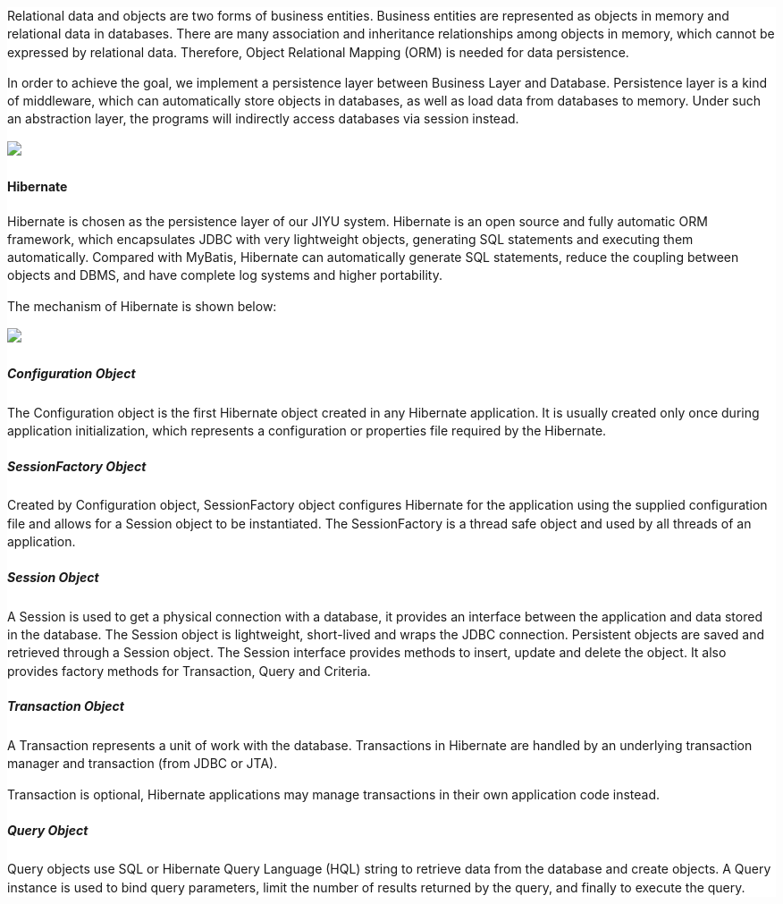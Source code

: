 Relational data and objects are two forms of business entities. Business entities are represented as objects in memory and relational data in databases. There are many association and inheritance relationships among objects in memory, which cannot be expressed by relational data. Therefore, Object Relational Mapping (ORM) is needed for data persistence.

In order to achieve the goal, we implement a persistence layer between Business Layer and Database. Persistence layer is a kind of middleware, which can automatically store objects in databases, as well as load data from databases to memory. Under such an abstraction layer, the programs will indirectly access databases via session instead.

<img src='https://z3.ax1x.com/2021/06/15/2qAk7T.png' width=180></img>

#### Hibernate

Hibernate is chosen as the persistence layer of our JIYU system. Hibernate is an open source and fully automatic ORM framework, which encapsulates JDBC with very lightweight objects, generating SQL statements and executing them automatically. Compared with MyBatis, Hibernate can automatically generate SQL statements, reduce the coupling between objects and DBMS, and have complete log systems and higher portability.

The mechanism of Hibernate is shown below:

<img src='https://z3.ax1x.com/2021/06/15/2qAcCQ.png' width=600></img>

##### Configuration Object

The Configuration object is the first Hibernate object created in any Hibernate application. It is usually created only once during application initialization, which represents a configuration or properties file required by the Hibernate.

##### SessionFactory Object

Created by Configuration object, SessionFactory object configures Hibernate for the application using the supplied configuration file and allows for a Session object to be instantiated. The SessionFactory is a thread safe object and used by all threads of an application.

##### Session Object

A Session is used to get a physical connection with a database, it provides an interface between the application and data stored in the database. The Session object is lightweight, short-lived and wraps the JDBC connection. Persistent objects are saved and retrieved through a Session object. The Session interface provides methods to insert, update and delete the object. It also provides factory methods for Transaction, Query and Criteria.

##### Transaction Object

A Transaction represents a unit of work with the database. Transactions in Hibernate are handled by an underlying transaction manager and transaction (from JDBC or JTA).

Transaction is optional, Hibernate applications may manage transactions in their own application code instead.

##### Query Object

Query objects use SQL or Hibernate Query Language (HQL) string to retrieve data from the database and create objects. A Query instance is used to bind query parameters, limit the number of results returned by the query, and finally to execute the query.
